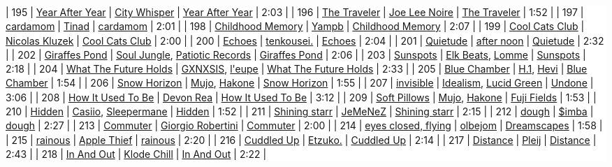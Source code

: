 | 195 | [Year After Year](https://open.spotify.com/track/30GWjptt9wae0AxmUmsKzn) | [City Whisper](https://open.spotify.com/artist/4E2EFjXVHxVxOZBe2rd7Xl) | [Year After Year](https://open.spotify.com/album/6CwCqSX8uyQeWHQxtOASK4) | 2:03 |
| 196 | [The Traveler](https://open.spotify.com/track/4bKw46QgTnf6jjKNyejsLz) | [Joe Lee Noire](https://open.spotify.com/artist/5c9fBAFhEu0crejR4zKumg) | [The Traveler](https://open.spotify.com/album/2m61S9CZkO406Mq548w7VU) | 1:52 |
| 197 | [cardamom](https://open.spotify.com/track/1xkDRUMDUXgDqnOm31lqgW) | [Tinad](https://open.spotify.com/artist/15CCe8N73vvOy2ZYLEKmFs) | [cardamom](https://open.spotify.com/album/1MJwLnlVD0RV9JbUwDGxAV) | 2:01 |
| 198 | [Childhood Memory](https://open.spotify.com/track/18SQiMxsOoIRBQBdpcOCjO) | [Yampb](https://open.spotify.com/artist/7wRmia5KvfYF78xUv7sApg) | [Childhood Memory](https://open.spotify.com/album/14fGqHlDWjESxaYDHLtH38) | 2:07 |
| 199 | [Cool Cats Club](https://open.spotify.com/track/7bIGu96YQNSplp4RTE11rp) | [Nicolas Kluzek](https://open.spotify.com/artist/0fUtDbK1RDdscZGRHqCHCs) | [Cool Cats Club](https://open.spotify.com/album/7FTABL9Bd350HgzwJM4x0t) | 2:00 |
| 200 | [Echoes](https://open.spotify.com/track/4UJNaa0uddjEMS3ma40WSn) | [tenkousei.](https://open.spotify.com/artist/2eSSdM2jPcCHpN4ple7x6N) | [Echoes](https://open.spotify.com/album/4JtAwOmoJUWsxWhD2ZDeik) | 2:04 |
| 201 | [Quietude](https://open.spotify.com/track/3AWnr9QfEbEI7zfKTRmK7i) | [after noon](https://open.spotify.com/artist/23ZyvK3IS7xXY1COP8KiRW) | [Quietude](https://open.spotify.com/album/6f2vv18fPIs91xXC9q2ZQ9) | 2:32 |
| 202 | [Giraffes Pond](https://open.spotify.com/track/2Y4zyFx8LFiOm5xnb2OpQX) | [Soul Jungle](https://open.spotify.com/artist/58IG1qa1HOhsjcMqnB4rU0), [Patiotic Records](https://open.spotify.com/artist/7nxdGB1ERSodMHz0rYUXkQ) | [Giraffes Pond](https://open.spotify.com/album/1yQvPNW1NR6shSq2Rs5iG6) | 2:06 |
| 203 | [Sunspots](https://open.spotify.com/track/6TbbpCMUnOvMfX96c1twkC) | [Elk Beats](https://open.spotify.com/artist/1Nl5io0qeF6ISnWrdTnFQB), [Lomme](https://open.spotify.com/artist/2UxHowdAHxVWPhQQswzpT6) | [Sunspots](https://open.spotify.com/album/2RJ3a62ny1xyinhBuTCKG7) | 2:18 |
| 204 | [What The Future Holds](https://open.spotify.com/track/2zsp2DlzDqW6hVc1wx6gkc) | [GXNXSIS](https://open.spotify.com/artist/6zQB8H6a9DxpgcNexhg77O), [l'eupe](https://open.spotify.com/artist/67AA1XRZU4GSLZQe83BVk9) | [What The Future Holds](https://open.spotify.com/album/2OA4wIuF7wVpdWaSTShtvy) | 2:33 |
| 205 | [Blue Chamber](https://open.spotify.com/track/3j5SA5i90SCJYWk1oZoXJR) | [H.1](https://open.spotify.com/artist/3azKf6nXrUCI1RLZkX4Aj6), [Hevi](https://open.spotify.com/artist/4vv1FFVqxnHyQFLmWxjizb) | [Blue Chamber](https://open.spotify.com/album/3fwujqbVojJ8V0f7X1lcRK) | 1:54 |
| 206 | [Snow Horizon](https://open.spotify.com/track/4ltRGBrKpG7I3ZI2uzu7Z1) | [Mujo](https://open.spotify.com/artist/0vg08N1z9G9LrGLkG1nNDS), [Hakone](https://open.spotify.com/artist/7CWzXEtz9IgGotcYUQuixF) | [Snow Horizon](https://open.spotify.com/album/1x1xiIx0wviK0tMAxEVCFL) | 1:55 |
| 207 | [invisible](https://open.spotify.com/track/2akIrKOsAIT2RRFBnNk2jt) | [Idealism](https://open.spotify.com/artist/6YJ4EgQzDfJnIHRbqIHAdD), [Lucid Green](https://open.spotify.com/artist/587BLbZ68izUrdPtYAFYfs) | [Undone](https://open.spotify.com/album/4sc2FrxIY7XdP0oTIE1weg) | 3:06 |
| 208 | [How It Used To Be](https://open.spotify.com/track/3Z5Xq5i6M14fGvF3qsmmCl) | [Devon Rea](https://open.spotify.com/artist/5r4pQdeOkSMx1y2NNMDSlu) | [How It Used To Be](https://open.spotify.com/album/3Vt2YlUeVWP1eWWylg9BcC) | 3:12 |
| 209 | [Soft Pillows](https://open.spotify.com/track/0CeqaB8bIDeEb2p4qALWOj) | [Mujo](https://open.spotify.com/artist/0vg08N1z9G9LrGLkG1nNDS), [Hakone](https://open.spotify.com/artist/7CWzXEtz9IgGotcYUQuixF) | [Fuji Fields](https://open.spotify.com/album/2mO2hsdDktSQ3WXFoR1cP6) | 1:53 |
| 210 | [Hidden](https://open.spotify.com/track/6qPWbkVpGoYpR4M2AemsnZ) | [Casiio](https://open.spotify.com/artist/5zUSfxfP1NETZiaWt0Ui0a), [Sleepermane](https://open.spotify.com/artist/4gGsx7blPpBj7gKGmDBEfI) | [Hidden](https://open.spotify.com/album/2kdTXfpyFxQfqORc8NK7hg) | 1:52 |
| 211 | [Shining starr](https://open.spotify.com/track/37uYqqerQzZN0ySqYzbUXP) | [JeMeNeZ](https://open.spotify.com/artist/6VKOJ18yv76jy2D3Kjw4nG) | [Shining starr](https://open.spotify.com/album/1HS18NxMpEwVXMokdl6QdU) | 2:15 |
| 212 | [dough](https://open.spotify.com/track/6l1kRdkEN1HELF9Bbr70Lg) | [$imba](https://open.spotify.com/artist/6ZPRXOOs0K9EipFamTz2YP) | [dough](https://open.spotify.com/album/7zhCN4pgxufcFHJgIZSOWT) | 2:27 |
| 213 | [Commuter](https://open.spotify.com/track/4Rf27qELU6XDQx8DtFHU4Q) | [Giorgio Robertini](https://open.spotify.com/artist/3CfYXa3IM5nDW2rzaVRQRV) | [Commuter](https://open.spotify.com/album/73ddBbDKMzEiLWqA3VDXi0) | 2:00 |
| 214 | [eyes closed, flying](https://open.spotify.com/track/4YphuuHWU3xM2rNlXEk3yC) | [olbejom](https://open.spotify.com/artist/6ZVFQS79wada5T9YGOqqfq) | [Dreamscapes](https://open.spotify.com/album/1grSb4dJHXQDo6AMkkkjk8) | 1:58 |
| 215 | [rainous](https://open.spotify.com/track/50qKgUB2GYvQ7JJfcxtMaD) | [Apple Thief](https://open.spotify.com/artist/68ax86IGwQYZ8y45VdkryS) | [rainous](https://open.spotify.com/album/4LExbxnWwf8RqRzUbkuSFV) | 2:20 |
| 216 | [Cuddled Up](https://open.spotify.com/track/1yr1qVgsKHTTun43AbOu41) | [Etzuko.](https://open.spotify.com/artist/2UnLJpotwiOvhCz8LXdVXb) | [Cuddled Up](https://open.spotify.com/album/7rlT4bVRYvmTTU5kEmOJRs) | 2:14 |
| 217 | [Distance](https://open.spotify.com/track/3jyAiCbZ5VyY0ZrN0Evi4d) | [Pleij](https://open.spotify.com/artist/0JohphlOxBRMHrYLcWvIFN) | [Distance](https://open.spotify.com/album/3I22KrV2IS5ldByd9TnLXV) | 2:43 |
| 218 | [In And Out](https://open.spotify.com/track/6c6WZPXcoJpYFtQMjLG9vF) | [Klode Chill](https://open.spotify.com/artist/4ykT0z2VYMH0yh9NoVfzEo) | [In And Out](https://open.spotify.com/album/0XDQLDBeKBE9KGdS4kh6wU) | 2:22 |